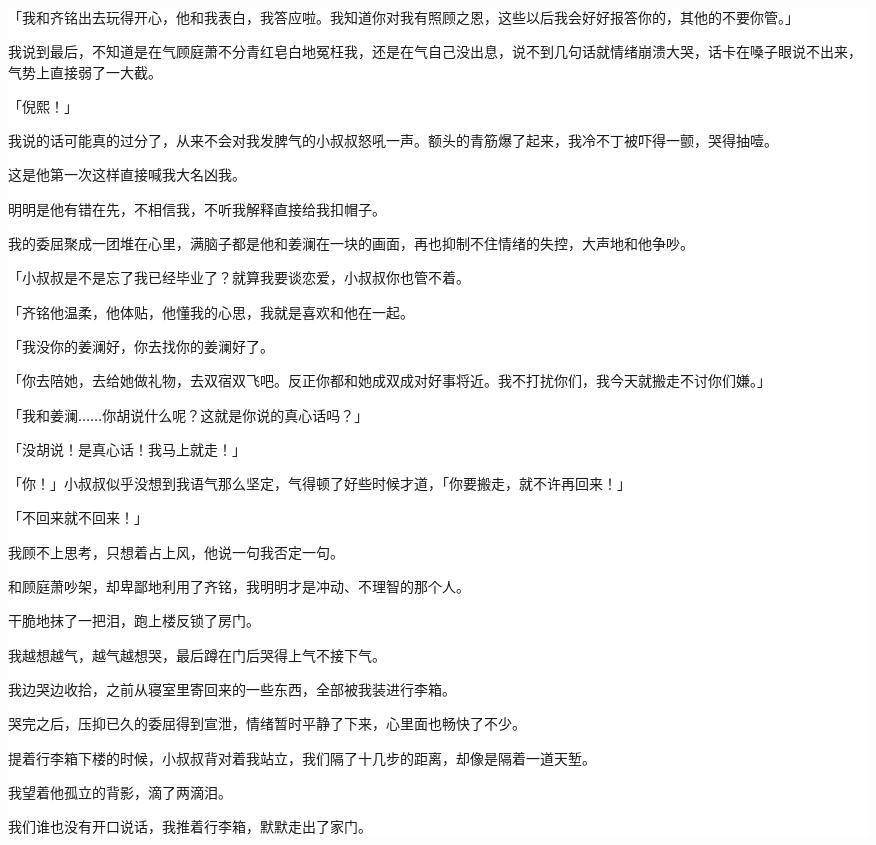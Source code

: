 
「我和齐铭出去玩得开心，他和我表白，我答应啦。我知道你对我有照顾之恩，这些以后我会好好报答你的，其他的不要你管。」


我说到最后，不知道是在气顾庭萧不分青红皂白地冤枉我，还是在气自己没出息，说不到几句话就情绪崩溃大哭，话卡在嗓子眼说不出来，气势上直接弱了一大截。


「倪熙！」


我说的话可能真的过分了，从来不会对我发脾气的小叔叔怒吼一声。额头的青筋爆了起来，我冷不丁被吓得一颤，哭得抽噎。


这是他第一次这样直接喊我大名凶我。


明明是他有错在先，不相信我，不听我解释直接给我扣帽子。


我的委屈聚成一团堆在心里，满脑子都是他和姜澜在一块的画面，再也抑制不住情绪的失控，大声地和他争吵。


「小叔叔是不是忘了我已经毕业了？就算我要谈恋爱，小叔叔你也管不着。


「齐铭他温柔，他体贴，他懂我的心思，我就是喜欢和他在一起。


「我没你的姜澜好，你去找你的姜澜好了。


「你去陪她，去给她做礼物，去双宿双飞吧。反正你都和她成双成对好事将近。我不打扰你们，我今天就搬走不讨你们嫌。」


「我和姜澜……你胡说什么呢？这就是你说的真心话吗？」


「没胡说！是真心话！我马上就走！」


「你！」小叔叔似乎没想到我语气那么坚定，气得顿了好些时候才道，「你要搬走，就不许再回来！」


「不回来就不回来！」


我顾不上思考，只想着占上风，他说一句我否定一句。


和顾庭萧吵架，却卑鄙地利用了齐铭，我明明才是冲动、不理智的那个人。


干脆地抹了一把泪，跑上楼反锁了房门。


我越想越气，越气越想哭，最后蹲在门后哭得上气不接下气。


我边哭边收拾，之前从寝室里寄回来的一些东西，全部被我装进行李箱。


哭完之后，压抑已久的委屈得到宣泄，情绪暂时平静了下来，心里面也畅快了不少。


提着行李箱下楼的时候，小叔叔背对着我站立，我们隔了十几步的距离，却像是隔着一道天堑。


我望着他孤立的背影，滴了两滴泪。


我们谁也没有开口说话，我推着行李箱，默默走出了家门。

